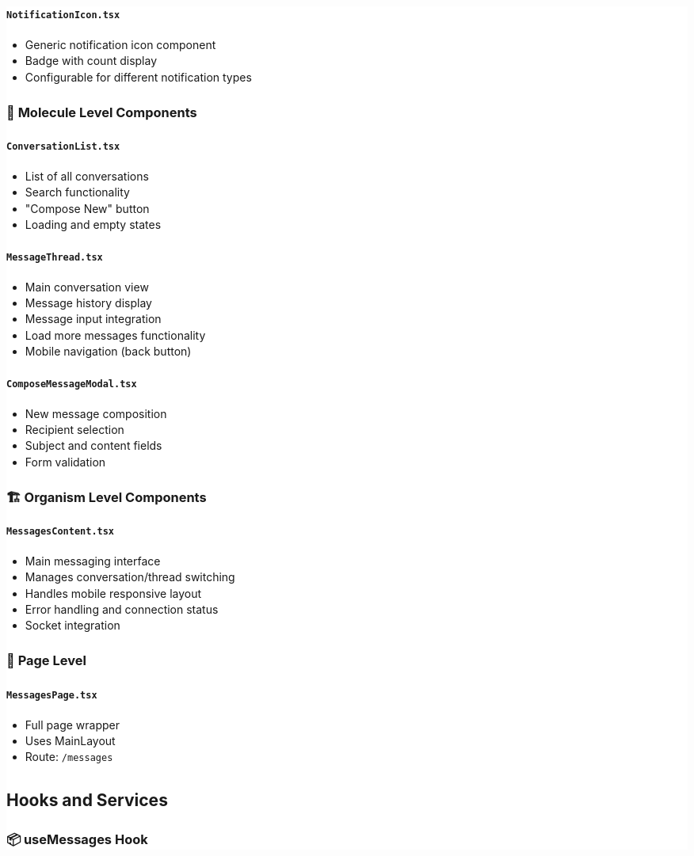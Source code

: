 #### `NotificationIcon.tsx`

- Generic notification icon component
- Badge with count display
- Configurable for different notification types

### 🧩 **Molecule Level Components**

#### `ConversationList.tsx`

- List of all conversations
- Search functionality
- "Compose New" button
- Loading and empty states

#### `MessageThread.tsx`

- Main conversation view
- Message history display
- Message input integration
- Load more messages functionality
- Mobile navigation (back button)

#### `ComposeMessageModal.tsx`

- New message composition
- Recipient selection
- Subject and content fields
- Form validation

### 🏗️ **Organism Level Components**

#### `MessagesContent.tsx`

- Main messaging interface
- Manages conversation/thread switching
- Handles mobile responsive layout
- Error handling and connection status
- Socket integration

### 📄 **Page Level**

#### `MessagesPage.tsx`

- Full page wrapper
- Uses MainLayout
- Route: `/messages`

## Hooks and Services

### 📦 **useMessages Hook**

